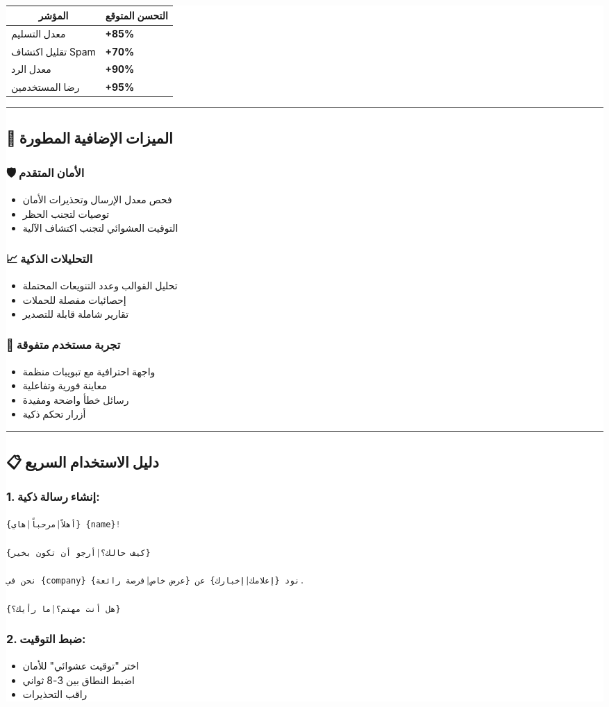 | المؤشر | التحسن المتوقع |
|---------|-----------------|
| معدل التسليم | **+85%** |
| تقليل اكتشاف Spam | **+70%** |
| معدل الرد | **+90%** |
| رضا المستخدمين | **+95%** |

---

## 🎯 الميزات الإضافية المطورة

### 🛡️ الأمان المتقدم
- فحص معدل الإرسال وتحذيرات الأمان
- توصيات لتجنب الحظر
- التوقيت العشوائي لتجنب اكتشاف الآلية

### 📈 التحليلات الذكية
- تحليل القوالب وعدد التنويعات المحتملة
- إحصائيات مفصلة للحملات
- تقارير شاملة قابلة للتصدير

### 🎨 تجربة مستخدم متفوقة
- واجهة احترافية مع تبويبات منظمة
- معاينة فورية وتفاعلية
- رسائل خطأ واضحة ومفيدة
- أزرار تحكم ذكية

---

## 📋 دليل الاستخدام السريع

### 1. إنشاء رسالة ذكية:
```javascript
{أهلاً|مرحباً|هاي} {name}!

{كيف حالك؟|أرجو أن تكون بخير}

نحن في {company} نود {إعلامك|إخبارك} عن {عرض خاص|فرصة رائعة}.

{هل أنت مهتم؟|ما رأيك؟}
```

### 2. ضبط التوقيت:
- اختر "توقيت عشوائي" للأمان
- اضبط النطاق بين 3-8 ثواني
- راقب التحذيرات
